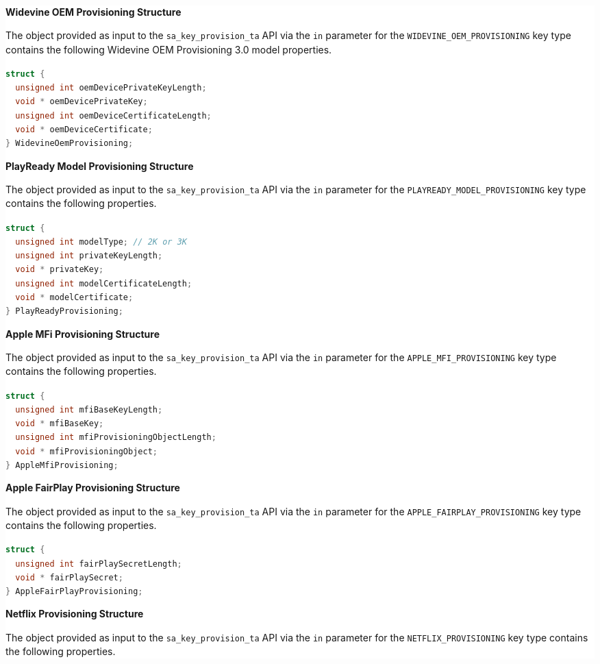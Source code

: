 **Widevine OEM Provisioning Structure**

The object provided as input to the `sa_key_provision_ta` API via the `in` parameter for the
`WIDEVINE_OEM_PROVISIONING` key type contains the following Widevine OEM Provisioning 3.0 model
properties.

```c
struct {
  unsigned int oemDevicePrivateKeyLength;
  void * oemDevicePrivateKey;
  unsigned int oemDeviceCertificateLength;
  void * oemDeviceCertificate;
} WidevineOemProvisioning;
```

**PlayReady Model Provisioning Structure**

The object provided as input to the `sa_key_provision_ta` API via the `in` parameter for the
`PLAYREADY_MODEL_PROVISIONING` key type contains the following properties.

```c
struct {
  unsigned int modelType; // 2K or 3K
  unsigned int privateKeyLength;
  void * privateKey;
  unsigned int modelCertificateLength;
  void * modelCertificate;
} PlayReadyProvisioning;
```

**Apple MFi Provisioning Structure**

The object provided as input to the `sa_key_provision_ta` API via the `in` parameter for the
`APPLE_MFI_PROVISIONING` key type contains the following properties.

```c
struct {
  unsigned int mfiBaseKeyLength;
  void * mfiBaseKey;
  unsigned int mfiProvisioningObjectLength;
  void * mfiProvisioningObject;
} AppleMfiProvisioning;
```

**Apple FairPlay Provisioning Structure**

The object provided as input to the `sa_key_provision_ta` API via the `in` parameter for the
`APPLE_FAIRPLAY_PROVISIONING` key type contains the following properties.

```c
struct {
  unsigned int fairPlaySecretLength;
  void * fairPlaySecret;
} AppleFairPlayProvisioning;
```

**Netflix Provisioning Structure**

The object provided as input to the `sa_key_provision_ta` API via the `in` parameter for the
`NETFLIX_PROVISIONING` key type contains the following properties.

